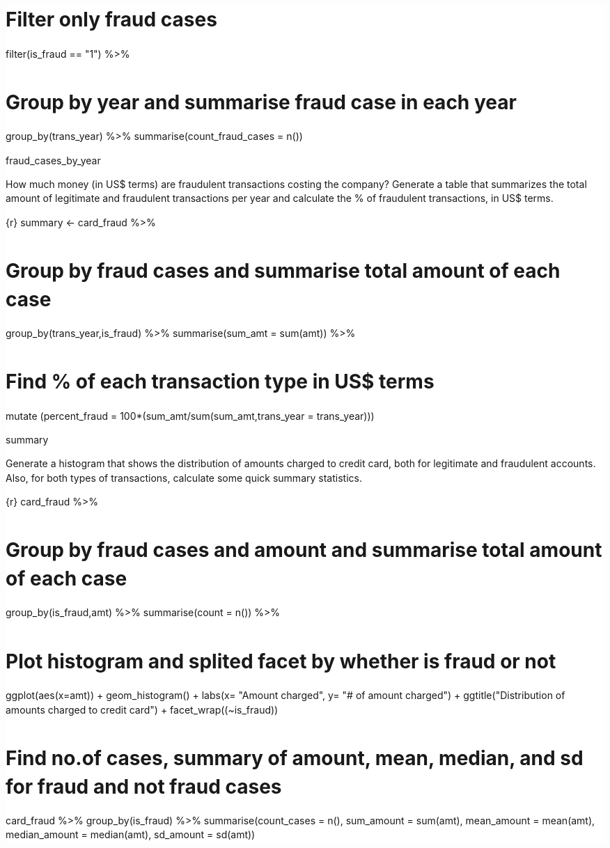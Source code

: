   # Filter only fraud cases
  filter(is_fraud == "1") %>% 
  
  # Group by year and summarise fraud case in each year
  group_by(trans_year) %>% 
  summarise(count_fraud_cases = n())

fraud_cases_by_year

How much money (in US$ terms) are fraudulent transactions costing the company? Generate a table that summarizes the total amount of legitimate and fraudulent transactions per year and calculate the % of fraudulent transactions, in US$ terms.

{r}
summary <- card_fraud %>% 
  
  # Group by fraud cases and summarise total amount of each case
  group_by(trans_year,is_fraud) %>% 
  summarise(sum_amt = sum(amt)) %>% 
  
  # Find % of each transaction type in US$ terms
  mutate (percent_fraud = 100*(sum_amt/sum(sum_amt,trans_year = trans_year)))

summary

Generate a histogram that shows the distribution of amounts charged to credit card, both for legitimate and fraudulent accounts. Also, for both types of transactions, calculate some quick summary statistics.

{r}
card_fraud %>% 
  
  # Group by fraud cases and amount and summarise total amount of each case
  group_by(is_fraud,amt) %>% 
  summarise(count = n()) %>% 
  
  # Plot histogram and splited facet by whether is fraud or not
  ggplot(aes(x=amt)) +
  geom_histogram() +
  labs(x= "Amount charged", y= "# of amount charged") +
  ggtitle("Distribution of amounts charged to credit card") +
  facet_wrap((~is_fraud)) 

  # Find no.of cases, summary of amount, mean, median, and sd for fraud and not fraud cases
card_fraud %>% 
  group_by(is_fraud) %>% 
  summarise(count_cases = n(), sum_amount = sum(amt), mean_amount = mean(amt), median_amount = median(amt), sd_amount = sd(amt))
